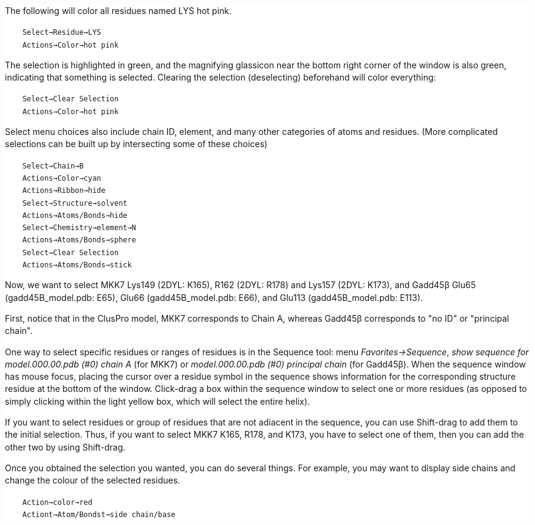 
The following will color all residues named LYS hot pink.

```
    Select→Residue→LYS
    Actions→Color→hot pink
```

The selection is highlighted in green, and the magnifying glassicon  near the bottom right corner of the window is also green, indicating that something is selected. Clearing the selection (deselecting) beforehand will color everything:

```
    Select→Clear Selection
    Actions→Color→hot pink
```

Select menu choices also include chain ID, element, and many other categories of atoms and residues. (More complicated selections can be built up by intersecting some of these choices)

```
    Select→Chain→B
    Actions→Color→cyan
    Actions→Ribbon→hide
    Select→Structure→solvent
    Actions→Atoms/Bonds→hide
    Select→Chemistry→element→N
    Actions→Atoms/Bonds→sphere
    Select→Clear Selection
    Actions→Atoms/Bonds→stick
```
Now, we want to select MKK7 Lys149 (2DYL: K165), R162 (2DYL: R178) and Lys157 (2DYL: K173), and Gadd45β Glu65 (gadd45B_model.pdb: E65), Glu66 (gadd45B_model.pdb: E66), and Glu113 (gadd45B_model.pdb: E113).

First, notice that in the ClusPro model, MKK7 corresponds to Chain A, whereas Gadd45β corresponds to "no ID" or "principal chain". 

One way to select specific residues or ranges of residues is in the Sequence tool: menu *Favorites→Sequence*, *show sequence for model.000.00.pdb (#0) chain A* (for MKK7) or *model.000.00.pdb (#0) principal chain* (for Gadd45β). 
When the sequence window has mouse focus, placing the cursor over a residue symbol in the sequence shows information for the corresponding structure residue at the bottom of the window. Click-drag a box within the sequence window to select one or more residues (as opposed to simply clicking within the light yellow box, which will select the entire helix).

If you want to select residues or group of residues that are not adiacent in the sequence, you can use Shift-drag to add them to the initial selection. Thus, if you want to select MKK7 K165, R178, and K173, you have to select one of them, then you can add the other two by using Shift-drag.

Once you obtained the selection you wanted, you can do several things. For example, you may want to display side chains and change the colour of the selected residues.

```
    Action→color→red
    Actiont→Atom/Bondst→side chain/base
```
